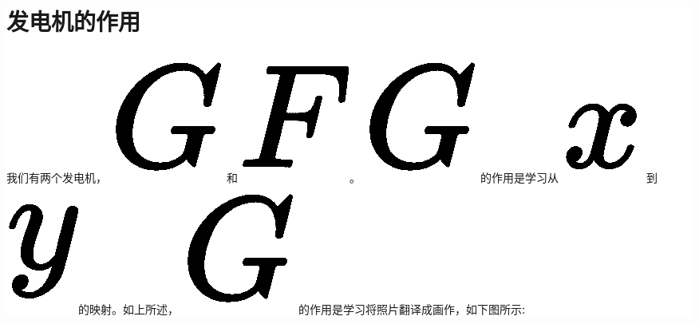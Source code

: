 <title>Role of generators</title>  

# 发电机的作用

我们有两个发电机，![](img/f2387305-924d-40a4-9d6a-3a575d4c4a91.png)和![](img/f26d3b48-e48a-47e2-9b52-3b893a2ca07e.png)。![](img/4ae0c2af-662a-4c7c-8d91-3049e76f238e.png)的作用是学习从![](img/c74866d7-29b8-4604-b4cc-282c077598f3.png)到![](img/ef3db299-58f4-4208-ae0b-8c07c12d508f.png)的映射。如上所述，![](img/884f31f8-643c-4b27-845f-0b4d6996a1b5.png)的作用是学习将照片翻译成画作，如下图所示:

